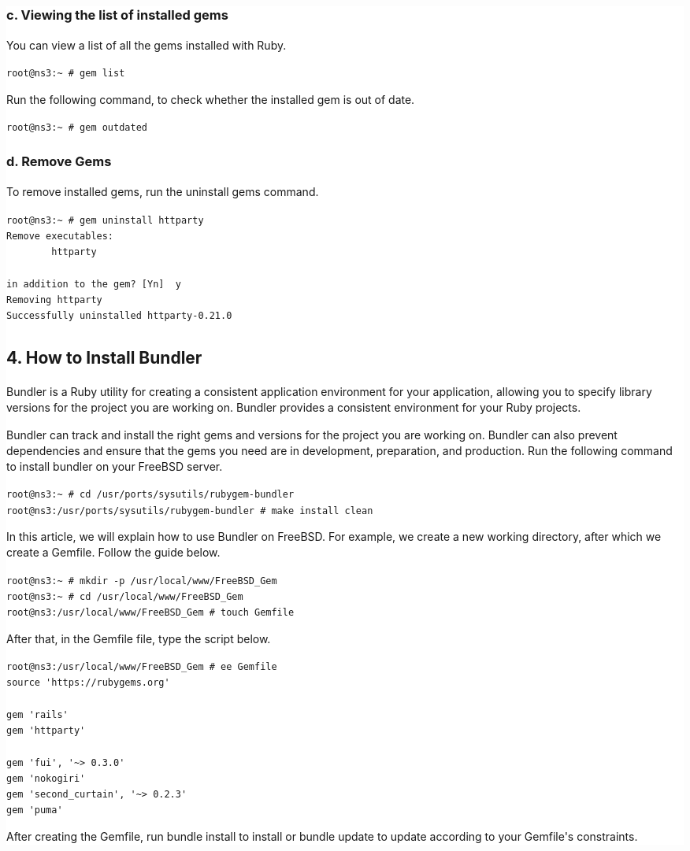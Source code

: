 ### c. Viewing the list of installed gems
You can view a list of all the gems installed with Ruby.

```console
root@ns3:~ # gem list
```
Run the following command, to check whether the installed gem is out of date.

```console
root@ns3:~ # gem outdated
```

### d. Remove Gems
To remove installed gems, run the uninstall gems command.

```console
root@ns3:~ # gem uninstall httparty
Remove executables:
        httparty

in addition to the gem? [Yn]  y
Removing httparty
Successfully uninstalled httparty-0.21.0
```

## 4. How to Install Bundler
Bundler is a Ruby utility for creating a consistent application environment for your application, allowing you to specify library versions for the project you are working on. Bundler provides a consistent environment for your Ruby projects.

Bundler can track and install the right gems and versions for the project you are working on. Bundler can also prevent dependencies and ensure that the gems you need are in development, preparation, and production. Run the following command to install bundler on your FreeBSD server.

```console
root@ns3:~ # cd /usr/ports/sysutils/rubygem-bundler
root@ns3:/usr/ports/sysutils/rubygem-bundler # make install clean
```
In this article, we will explain how to use Bundler on FreeBSD. For example, we create a new working directory, after which we create a Gemfile. Follow the guide below.

```console
root@ns3:~ # mkdir -p /usr/local/www/FreeBSD_Gem
root@ns3:~ # cd /usr/local/www/FreeBSD_Gem
root@ns3:/usr/local/www/FreeBSD_Gem # touch Gemfile
```
After that, in the Gemfile file, type the script below.

```console
root@ns3:/usr/local/www/FreeBSD_Gem # ee Gemfile
source 'https://rubygems.org'

gem 'rails'
gem 'httparty'

gem 'fui', '~> 0.3.0'
gem 'nokogiri'
gem 'second_curtain', '~> 0.2.3'
gem 'puma'
```
After creating the Gemfile, run bundle install to install or bundle update to update according to your Gemfile's constraints.
